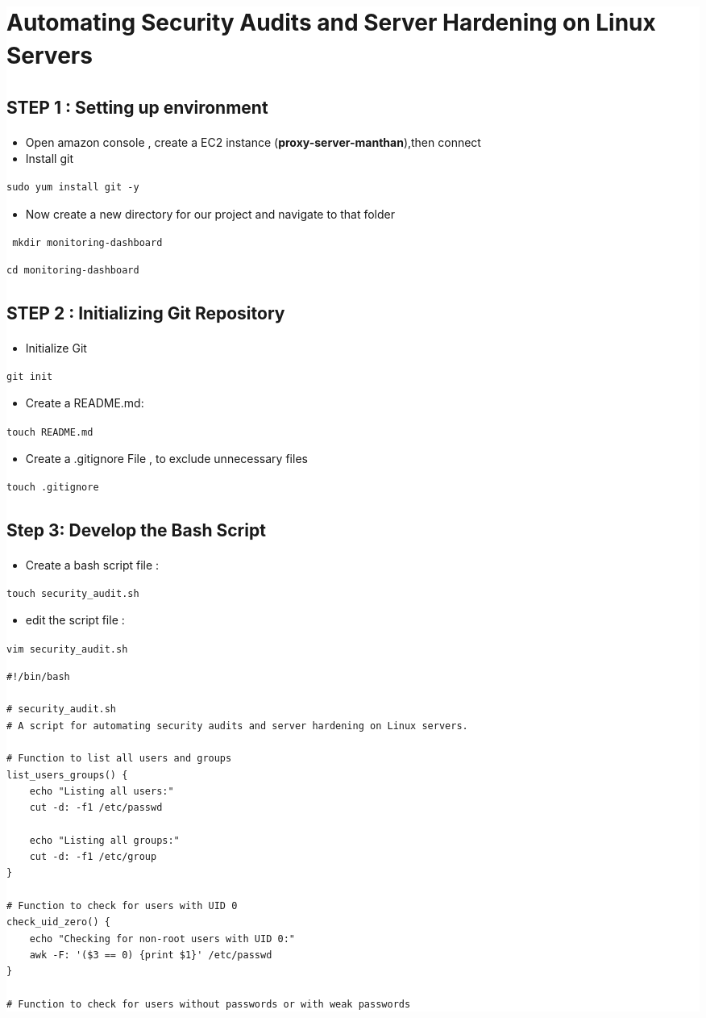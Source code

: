 # Automating Security Audits and Server Hardening on Linux Servers

## STEP 1 : Setting up environment 
- Open amazon console , create a EC2 instance (**proxy-server-manthan**),then connect 
- Install git  
```
sudo yum install git -y
```
- Now create a new directory for our project and navigate to that folder 
```
﻿ mkdir monitoring-dashboard
```
```
cd monitoring-dashboard
```


## STEP 2  : Initializing Git Repository
- Initialize Git
```
﻿git init 
```
- Create a README.md:
```
touch README.md
```
- Create a .gitignore File , to exclude unnecessary files
```
touch .gitignore
```


## Step 3: Develop the Bash Script
- Create  a bash script file :
```
touch security_audit.sh
```
- edit the script file :
```
﻿vim security_audit.sh 
```
```
#!/bin/bash

# security_audit.sh
# A script for automating security audits and server hardening on Linux servers.

# Function to list all users and groups
list_users_groups() {
    echo "Listing all users:"
    cut -d: -f1 /etc/passwd
    
    echo "Listing all groups:"
    cut -d: -f1 /etc/group
}

# Function to check for users with UID 0
check_uid_zero() {
    echo "Checking for non-root users with UID 0:"
    awk -F: '($3 == 0) {print $1}' /etc/passwd
}

# Function to check for users without passwords or with weak passwords
```